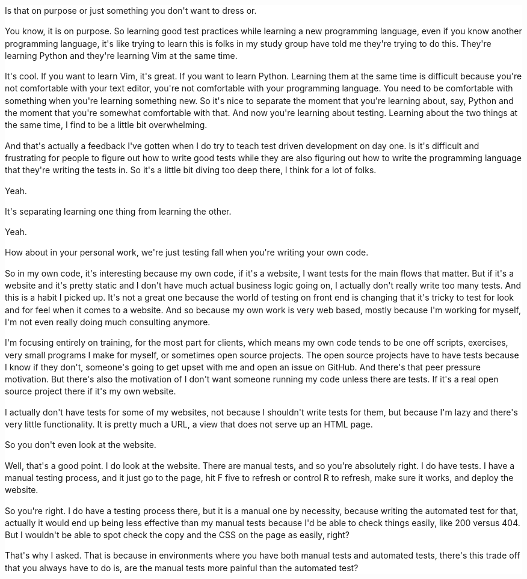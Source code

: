 Is that on purpose or just something you don't want to dress or.

You know, it is on purpose. So learning good test practices while learning a new programming language, even if you know another programming language, it's like trying to learn this is folks in my study group have told me they're trying to do this. They're learning Python and they're learning Vim at the same time.

It's cool. If you want to learn Vim, it's great. If you want to learn Python. Learning them at the same time is difficult because you're not comfortable with your text editor, you're not comfortable with your programming language. You need to be comfortable with something when you're learning something new. So it's nice to separate the moment that you're learning about, say, Python and the moment that you're somewhat comfortable with that. And now you're learning about testing. Learning about the two things at the same time, I find to be a little bit overwhelming.

And that's actually a feedback I've gotten when I do try to teach test driven development on day one. Is it's difficult and frustrating for people to figure out how to write good tests while they are also figuring out how to write the programming language that they're writing the tests in. So it's a little bit diving too deep there, I think for a lot of folks.

Yeah.

It's separating learning one thing from learning the other.

Yeah.

How about in your personal work, we're just testing fall when you're writing your own code.

So in my own code, it's interesting because my own code, if it's a website, I want tests for the main flows that matter. But if it's a website and it's pretty static and I don't have much actual business logic going on, I actually don't really write too many tests. And this is a habit I picked up. It's not a great one because the world of testing on front end is changing that it's tricky to test for look and for feel when it comes to a website. And so because my own work is very web based, mostly because I'm working for myself, I'm not even really doing much consulting anymore.

I'm focusing entirely on training, for the most part for clients, which means my own code tends to be one off scripts, exercises, very small programs I make for myself, or sometimes open source projects. The open source projects have to have tests because I know if they don't, someone's going to get upset with me and open an issue on GitHub. And there's that peer pressure motivation. But there's also the motivation of I don't want someone running my code unless there are tests. If it's a real open source project there if it's my own website.

I actually don't have tests for some of my websites, not because I shouldn't write tests for them, but because I'm lazy and there's very little functionality. It is pretty much a URL, a view that does not serve up an HTML page.

So you don't even look at the website.

Well, that's a good point. I do look at the website. There are manual tests, and so you're absolutely right. I do have tests. I have a manual testing process, and it just go to the page, hit F five to refresh or control R to refresh, make sure it works, and deploy the website.

So you're right. I do have a testing process there, but it is a manual one by necessity, because writing the automated test for that, actually it would end up being less effective than my manual tests because I'd be able to check things easily, like 200 versus 404. But I wouldn't be able to spot check the copy and the CSS on the page as easily, right?

That's why I asked. That is because in environments where you have both manual tests and automated tests, there's this trade off that you always have to do is, are the manual tests more painful than the automated test?
